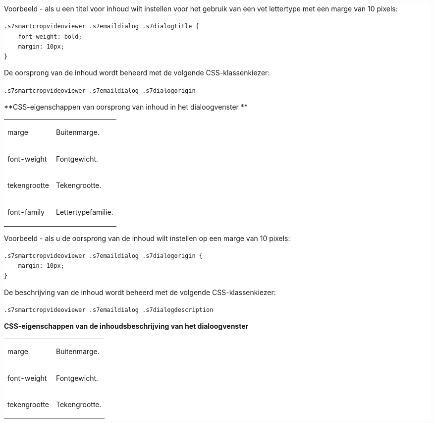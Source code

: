 Voorbeeld - als u een titel voor inhoud wilt instellen voor het gebruik van een vet lettertype met een marge van 10 pixels:

```
.s7smartcropvideoviewer .s7emaildialog .s7dialogtitle { 
    font-weight: bold; 
    margin: 10px; 
}
```

De oorsprong van de inhoud wordt beheerd met de volgende CSS-klassenkiezer:

```
.s7smartcropvideoviewer .s7emaildialog .s7dialogorigin
```

**CSS-eigenschappen van oorsprong van inhoud in het dialoogvenster **

<table id="table_51763B532A9C4AE8AE54B69933A8C0B5"> 
 <tbody> 
  <tr> 
   <td colname="col1"> <p> <span class="codeph"> marge </span> </p> </td> 
   <td colname="col2"> <p>Buitenmarge. </p> </td> 
  </tr> 
  <tr> 
   <td colname="col1"> <p> <span class="codeph"> font-weight </span> </p> </td> 
   <td colname="col2"> <p>Fontgewicht. </p> </td> 
  </tr> 
  <tr> 
   <td colname="col1"> <p> <span class="codeph"> tekengrootte </span> </p> </td> 
   <td colname="col2"> <p>Tekengrootte. </p> </td> 
  </tr> 
  <tr> 
   <td colname="col1"> <p> <span class="codeph"> font-family </span> </p> </td> 
   <td colname="col2"> <p>Lettertypefamilie. </p> </td> 
  </tr> 
 </tbody> 
</table>

Voorbeeld - als u de oorsprong van de inhoud wilt instellen op een marge van 10 pixels:

```
.s7smartcropvideoviewer .s7emaildialog .s7dialogorigin { 
    margin: 10px; 
}
```

De beschrijving van de inhoud wordt beheerd met de volgende CSS-klassenkiezer:

```
.s7smartcropvideoviewer .s7emaildialog .s7dialogdescription
```

**CSS-eigenschappen van de inhoudsbeschrijving van het dialoogvenster**

<table id="table_F0F917ED3D1D4FCE974F48214D287E14"> 
 <tbody> 
  <tr> 
   <td colname="col1"> <p> <span class="codeph"> marge </span> </p> </td> 
   <td colname="col2"> <p>Buitenmarge. </p> </td> 
  </tr> 
  <tr> 
   <td colname="col1"> <p> <span class="codeph"> font-weight </span> </p> </td> 
   <td colname="col2"> <p>Fontgewicht. </p> </td> 
  </tr> 
  <tr> 
   <td colname="col1"> <p> <span class="codeph"> tekengrootte </span> </p> </td> 
   <td colname="col2"> <p>Tekengrootte. </p> </td> 
  </tr> 
  <tr> 